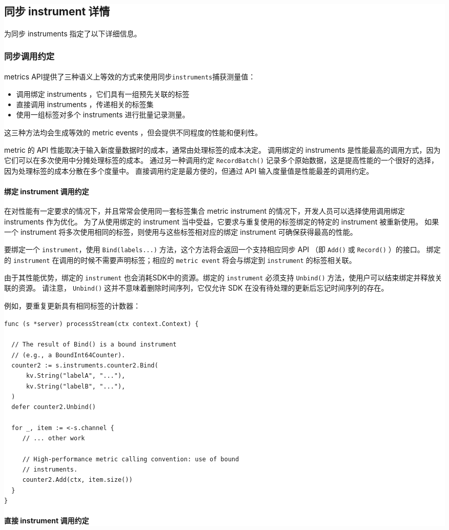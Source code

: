 ## 同步 instrument 详情

为同步 instruments 指定了以下详细信息。

### 同步调用约定

metrics API提供了三种语义上等效的方式来使用同步`instruments`捕获测量值：

- 调用绑定 instruments ，它们具有一组预先关联的标签
- 直接调用 instruments ，传递相关的标签集
- 使用一组标签对多个 instruments 进行批量记录测量。

这三种方法均会生成等效的 metric events ，但会提供不同程度的性能和便利性。

metric 的 API 性能取决于输入新度量数据时的成本，通常由处理标签的成本决定。
调用绑定的 instruments 是性能最高的调用方式，因为它们可以在多次使用中分摊处理标签的成本。
通过另一种调用约定 `RecordBatch()` 记录多个原始数据，这是提高性能的一个很好的选择，因为处理标签的成本分散在多个度量中。
直接调用约定是最方便的，但通过 API 输入度量值是性能最差的调用约定。

#### 绑定 instrument 调用约定

在对性能有一定要求的情况下，并且常常会使用同一套标签集合 metric instrument 的情况下，开发人员可以选择使用调用绑定 instruments 作为优化。
为了从使用绑定的 instrument 当中受益，它要求与重复使用的标签绑定的特定的 instrument 被重新使用。
如果一个 instrument 将多次使用相同的标签，则使用与这些标签相对应的绑定 instrument 可确保获得最高的性能。

要绑定一个 `instrument`，使用 `Bind(labels...)` 方法，这个方法将会返回一个支持相应同步 API （即 `Add()` 或 `Record()` ）的接口。
绑定的 `instrument` 在调用的时候不需要声明标签；相应的 `metric event` 将会与绑定到 `instrument` 的标签相关联。

由于其性能优势，绑定的 `instrument` 也会消耗SDK中的资源。绑定的 `instrument` 必须支持 `Unbind()` 方法，使用户可以结束绑定并释放关联的资源。
请注意， `Unbind()` 这并不意味着删除时间序列，它仅允许 SDK 在没有待处理的更新后忘记时间序列的存在。

例如，要重复更新具有相同标签的计数器：

```golang
func (s *server) processStream(ctx context.Context) {

  // The result of Bind() is a bound instrument
  // (e.g., a BoundInt64Counter).
  counter2 := s.instruments.counter2.Bind(
      kv.String("labelA", "..."),
      kv.String("labelB", "..."),
  )
  defer counter2.Unbind()

  for _, item := <-s.channel {
     // ... other work

     // High-performance metric calling convention: use of bound
     // instruments.
     counter2.Add(ctx, item.size())
  }
}
```

#### 直接 instrument 调用约定
